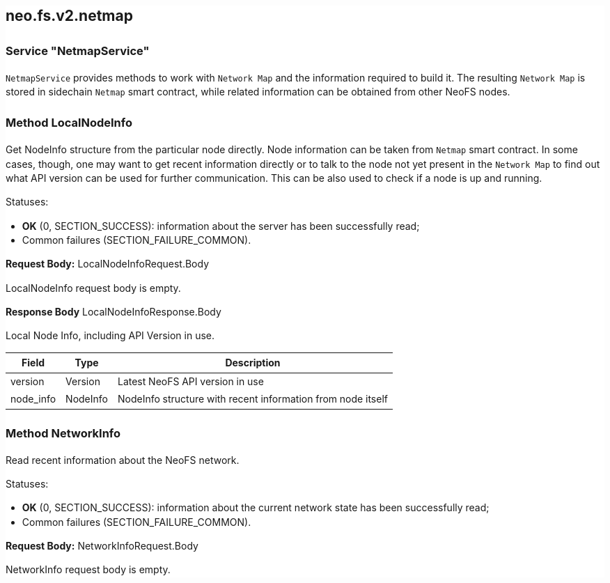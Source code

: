 ## neo.fs.v2.netmap



### Service "NetmapService"

`NetmapService` provides methods to work with `Network Map` and the information
required to build it. The resulting `Network Map` is stored in sidechain
`Netmap` smart contract, while related information can be obtained from other
NeoFS nodes.


### Method LocalNodeInfo

Get NodeInfo structure from the particular node directly. 
Node information can be taken from `Netmap` smart contract. In some cases, though,
one may want to get recent information directly or to talk to the node not yet
present in the `Network Map` to find out what API version can be used for
further communication. This can be also used to check if a node is up and running.

Statuses:
- **OK** (0, SECTION_SUCCESS):
information about the server has been successfully read;
- Common failures (SECTION_FAILURE_COMMON).

 

__Request Body:__ LocalNodeInfoRequest.Body

LocalNodeInfo request body is empty.

                

__Response Body__ LocalNodeInfoResponse.Body

Local Node Info, including API Version in use.

| Field | Type | Description |
| ----- | ---- | ----------- |
| version | Version | Latest NeoFS API version in use |
| node_info | NodeInfo | NodeInfo structure with recent information from node itself |
            
### Method NetworkInfo

Read recent information about the NeoFS network.

Statuses:
- **OK** (0, SECTION_SUCCESS):
information about the current network state has been successfully read;
- Common failures (SECTION_FAILURE_COMMON).

         

__Request Body:__ NetworkInfoRequest.Body

NetworkInfo request body is empty.

                